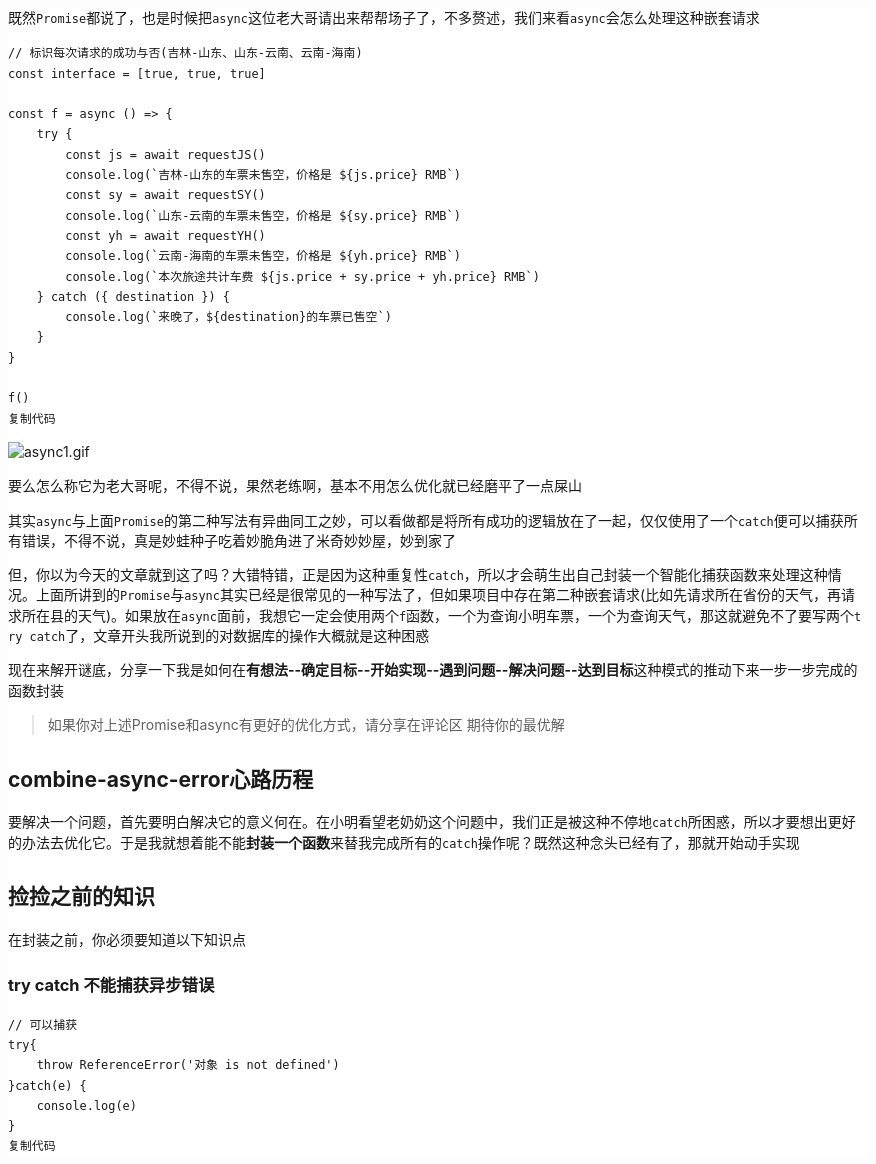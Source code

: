 既然`Promise`都说了，也是时候把`async`这位老大哥请出来帮帮场子了，不多赘述，我们来看`async`会怎么处理这种嵌套请求

```
// 标识每次请求的成功与否(吉林-山东、山东-云南、云南-海南)
const interface = [true, true, true]

const f = async () => {
    try {
        const js = await requestJS()
        console.log(`吉林-山东的车票未售空，价格是 ${js.price} RMB`)
        const sy = await requestSY()
        console.log(`山东-云南的车票未售空，价格是 ${sy.price} RMB`)
        const yh = await requestYH()
        console.log(`云南-海南的车票未售空，价格是 ${yh.price} RMB`)
        console.log(`本次旅途共计车费 ${js.price + sy.price + yh.price} RMB`)
    } catch ({ destination }) {
        console.log(`来晚了，${destination}的车票已售空`)
    }
}

f()
复制代码
```

![async1.gif](https://p9-juejin.byteimg.com/tos-cn-i-k3u1fbpfcp/0f054bf0bdfc4699bd2834169e62cb80~tplv-k3u1fbpfcp-zoom-in-crop-mark:3024:0:0:0.awebp?)

要么怎么称它为老大哥呢，不得不说，果然老练啊，基本不用怎么优化就已经磨平了一点屎山

其实`async`与上面`Promise`的第二种写法有异曲同工之妙，可以看做都是将所有成功的逻辑放在了一起，仅仅使用了一个`catch`便可以捕获所有错误，不得不说，真是妙蛙种子吃着妙脆角进了米奇妙妙屋，妙到家了

但，你以为今天的文章就到这了吗？大错特错，正是因为这种重复性`catch`，所以才会萌生出自己封装一个智能化捕获函数来处理这种情况。上面所讲到的`Promise`与`async`其实已经是很常见的一种写法了，但如果项目中存在第二种嵌套请求(比如先请求所在省份的天气，再请求所在县的天气)。如果放在`async`面前，我想它一定会使用两个`f`函数，一个为查询小明车票，一个为查询天气，那这就避免不了要写两个`try catch`了，文章开头我所说到的对数据库的操作大概就是这种困惑

现在来解开谜底，分享一下我是如何在**有想法--确定目标--开始实现--遇到问题--解决问题--达到目标**这种模式的推动下来一步一步完成的函数封装

> 如果你对上述Promise和async有更好的优化方式，请分享在评论区 期待你的最优解

## combine-async-error心路历程

要解决一个问题，首先要明白解决它的意义何在。在小明看望老奶奶这个问题中，我们正是被这种不停地`catch`所困惑，所以才要想出更好的办法去优化它。于是我就想着能不能**封装一个函数**来替我完成所有的`catch`操作呢？既然这种念头已经有了，那就开始动手实现

## 捡捡之前的知识

在封装之前，你必须要知道以下知识点

### try catch 不能捕获异步错误

```
// 可以捕获
try{
    throw ReferenceError('对象 is not defined')
}catch(e) {
    console.log(e)
}
复制代码
```

